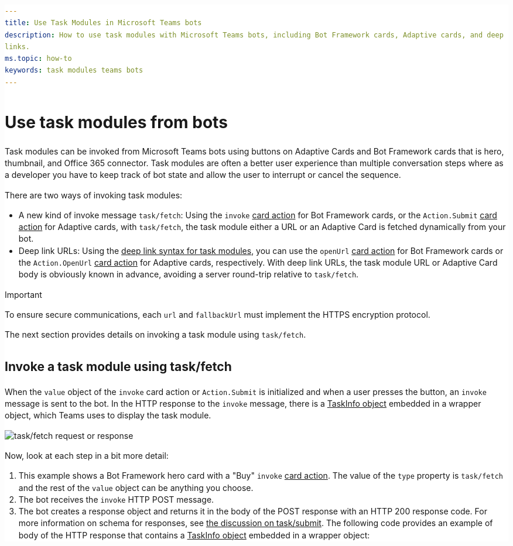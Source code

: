 ```yaml
---
title: Use Task Modules in Microsoft Teams bots
description: How to use task modules with Microsoft Teams bots, including Bot Framework cards, Adaptive cards, and deep links.
ms.topic: how-to
keywords: task modules teams bots
---
```


# Use task modules from bots

Task modules can be invoked from Microsoft Teams bots using buttons on Adaptive Cards and Bot Framework cards that is hero, thumbnail, and Office 365 connector. Task modules are often a better user experience than multiple conversation steps where as a developer you have to keep track of bot state and allow the user to interrupt or cancel the sequence.

There are two ways of invoking task modules:

* A new kind of invoke message `task/fetch`: Using the `invoke` [card action](~/task-modules-and-cards/cards/cards-actions.md#invoke-action-type) for Bot Framework cards, or the `Action.Submit` [card action](~/task-modules-and-cards/cards/cards-actions.md#adaptive-cards-actions) for Adaptive cards, with `task/fetch`, the task module either a URL or an Adaptive Card is fetched dynamically from your bot.
* Deep link URLs: Using the [deep link syntax for task modules](~/task-modules-and-cards/task-modules/invoking-task-modules.md#task-module-deep-link-syntax), you can use the `openUrl` [card action](~/task-modules-and-cards/cards/cards-actions.md#openurl-action-type) for Bot Framework cards or the `Action.OpenUrl` [card action](~/task-modules-and-cards/cards/cards-actions.md#adaptive-cards-actions) for Adaptive cards, respectively. With deep link URLs, the task module URL or Adaptive Card body is obviously known in advance, avoiding a server round-trip relative to `task/fetch`.

>[!IMPORTANT]
>To ensure secure communications, each `url` and `fallbackUrl` must implement the HTTPS encryption protocol.

The next section provides details on invoking a task module using `task/fetch`.

## Invoke a task module using task/fetch

When the `value` object of the `invoke` card action or `Action.Submit` is initialized and when a user presses the button, an `invoke` message is sent to the bot. In the HTTP response to the `invoke` message, there is a [TaskInfo object](~/task-modules-and-cards/task-modules/invoking-task-modules.md#the-taskinfo-object) embedded in a wrapper object, which Teams uses to display the task module.

![task/fetch request or response](~/assets/images/task-module/task-module-invoke-request-response.png)

Now, look at each step in a bit more detail:

1. This example shows a Bot Framework hero card with a "Buy" `invoke` [card action](~/task-modules-and-cards/cards/cards-actions.md#invoke-action-type). The value of the `type` property is `task/fetch` and the rest of the `value` object can be anything you choose.
2. The bot receives the `invoke` HTTP POST message.
3. The bot creates a response object and returns it in the body of the POST response with an HTTP 200 response code. For more information on schema for responses, see [the discussion on task/submit](#the-flexibility-of-tasksubmit). The following code provides an example of body of the HTTP response that contains a [TaskInfo object](~/task-modules-and-cards/task-modules/invoking-task-modules.md#the-taskinfo-object) embedded in a wrapper object:
